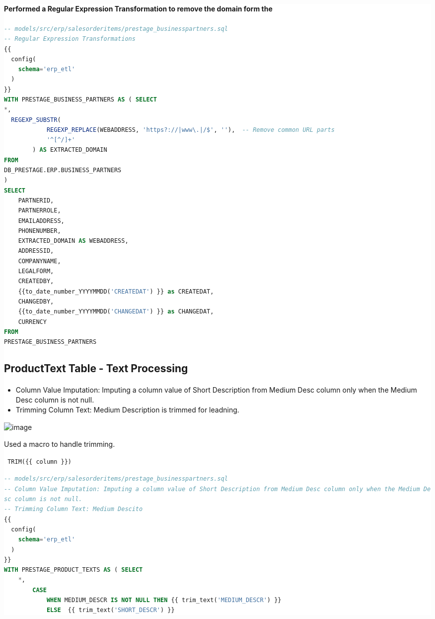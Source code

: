 #### Performed a Regular Expression Transformation to remove the domain form the 

```sql
-- models/src/erp/salesorderitems/prestage_businesspartners.sql
-- Regular Expression Transformations
{{
  config(
    schema='erp_etl'
  )
}}
WITH PRESTAGE_BUSINESS_PARTNERS AS ( SELECT
*,
  REGEXP_SUBSTR(
            REGEXP_REPLACE(WEBADDRESS, 'https?://|www\.|/$', ''),  -- Remove common URL parts
            '^[^/]+'
        ) AS EXTRACTED_DOMAIN
FROM
DB_PRESTAGE.ERP.BUSINESS_PARTNERS
)
SELECT
    PARTNERID,
	PARTNERROLE,
	EMAILADDRESS,
	PHONENUMBER,
	EXTRACTED_DOMAIN AS WEBADDRESS,
	ADDRESSID,
	COMPANYNAME,
	LEGALFORM,
	CREATEDBY,
	{{to_date_number_YYYYMMDD('CREATEDAT') }} as CREATEDAT,
	CHANGEDBY,
    {{to_date_number_YYYYMMDD('CHANGEDAT') }} as CHANGEDAT,
	CURRENCY
FROM
PRESTAGE_BUSINESS_PARTNERS
```

## ProductText Table - Text Processing
* Column Value Imputation: Imputing a column value of Short Description from Medium Desc column only when the Medium Desc column is not null.
* Trimming Column Text: Medium Description is trimmed for leadning.

![image](https://github.com/user-attachments/assets/f9b65273-f549-44d5-a7c0-17fabbc4ddda)

Used a macro to handle trimming.
```
 TRIM({{ column }})
```
```sql
-- models/src/erp/salesorderitems/prestage_businesspartners.sql
-- Column Value Imputation: Imputing a column value of Short Description from Medium Desc column only when the Medium Desc column is not null.
-- Trimming Column Text: Medium Descito
{{
  config(
    schema='erp_etl'
  )
}}
WITH PRESTAGE_PRODUCT_TEXTS AS ( SELECT
    *,
        CASE
            WHEN MEDIUM_DESCR IS NOT NULL THEN {{ trim_text('MEDIUM_DESCR') }} 
            ELSE  {{ trim_text('SHORT_DESCR') }}
```